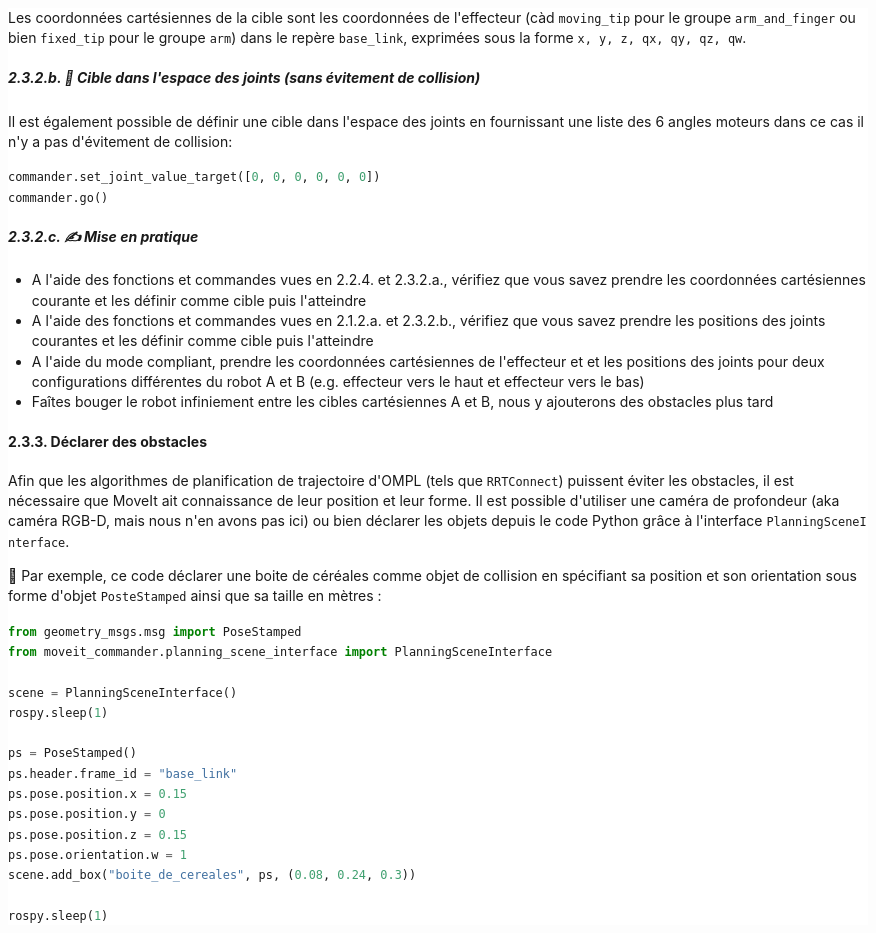 Les coordonnées cartésiennes de la cible sont les coordonnées de l'effecteur (càd `moving_tip` pour le groupe `arm_and_finger` ou bien `fixed_tip` pour le groupe `arm`) dans le repère `base_link`, exprimées sous la forme `x, y, z, qx, qy, qz, qw`.

##### 2.3.2.b. 🐍 Cible dans l'espace des joints (sans évitement de collision)

Il est également possible de définir une cible dans l'espace des joints en fournissant une liste des 6 angles moteurs  dans ce cas il n'y a pas d'évitement de collision:

```python
commander.set_joint_value_target([0, 0, 0, 0, 0, 0])
commander.go()
```

##### 2.3.2.c. ✍ Mise en pratique

* A l'aide des fonctions et commandes vues en 2.2.4. et 2.3.2.a., vérifiez que vous savez prendre les coordonnées cartésiennes courante et les définir comme cible puis l'atteindre
* A l'aide des fonctions et commandes vues en 2.1.2.a. et 2.3.2.b., vérifiez que vous savez prendre les positions des joints courantes et les définir comme cible puis l'atteindre
* A l'aide du mode compliant, prendre les coordonnées cartésiennes de l'effecteur et et les positions des joints pour deux configurations différentes du robot A et B (e.g. effecteur vers le haut et effecteur vers le bas)
* Faîtes bouger le robot infiniement entre les cibles cartésiennes A et B, nous y ajouterons des obstacles plus tard

#### 2.3.3. Déclarer des obstacles

Afin que les algorithmes de planification de trajectoire d'OMPL (tels que `RRTConnect`) puissent éviter les obstacles, il est nécessaire que MoveIt ait connaissance de leur position et leur forme. Il est possible d'utiliser une caméra de profondeur (aka caméra RGB-D, mais nous n'en avons pas ici) ou bien déclarer les objets depuis le code Python grâce à l'interface `PlanningSceneInterface`.

🐍 Par exemple, ce code déclarer une boite de céréales comme objet de collision en spécifiant sa position et son orientation sous forme d'objet `PosteStamped` ainsi que sa taille en mètres :

```python
from geometry_msgs.msg import PoseStamped
from moveit_commander.planning_scene_interface import PlanningSceneInterface

scene = PlanningSceneInterface()
rospy.sleep(1)

ps = PoseStamped()
ps.header.frame_id = "base_link"
ps.pose.position.x = 0.15
ps.pose.position.y = 0
ps.pose.position.z = 0.15
ps.pose.orientation.w = 1
scene.add_box("boite_de_cereales", ps, (0.08, 0.24, 0.3))

rospy.sleep(1)
```
